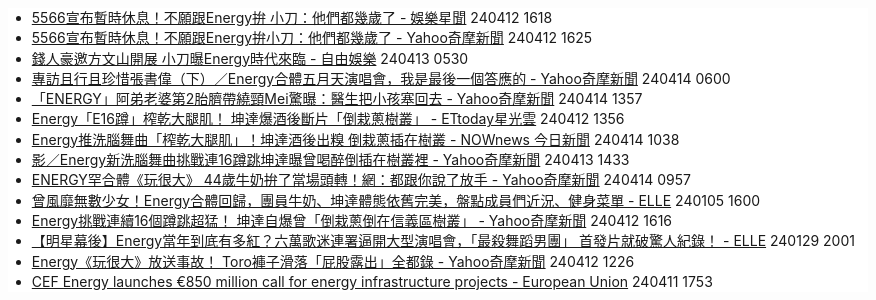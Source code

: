 - [5566宣布暫時休息！不願跟Energy拚 小刀：他們都幾歲了 - 娛樂星聞](https://news.google.com/rss/articles/CBMiImh0dHBzOi8vc3Rhci5zZXRuLmNvbS9uZXdzLzE0NTMwNjjSATJodHRwczovL3d3dy5zZXRuLmNvbS9tL2FtcG5ld3MuYXNweD9OZXdzSUQ9MTQ1MzA2OA?oc=5 "5566宣布暫時休息！不願跟Energy拚 小刀：他們都幾歲了 - 娛樂星聞") 240412 1618
- [5566宣布暫時休息！不願跟Energy拚小刀：他們都幾歲了 - Yahoo奇摩新聞](https://news.google.com/rss/articles/CBMi2AFodHRwczovL3R3Lm5ld3MueWFob28uY29tLzU1NjYlRTUlQUUlQTMlRTUlQjglODMlRTYlOUElQUIlRTYlOTklODIlRTQlQkMlOTElRTYlODElQUYtJUU0JUI4JThEJUU5JUExJTk4JUU4JUI3JTlGZW5lcmd5JUU2JThCJTlBLSVFNSVCMCU4RiVFNSU4OCU4MC0lRTQlQkIlOTYlRTUlODAlOTElRTklODMlQkQlRTUlQjklQkUlRTYlQUQlQjIlRTQlQkElODYtMDgyNTAyMDMxLmh0bWzSAQA?oc=5 "5566宣布暫時休息！不願跟Energy拚小刀：他們都幾歲了 - Yahoo奇摩新聞") 240412 1625
- [錢人豪邀方文山開展 小刀曝Energy時代來臨 - 自由娛樂](https://news.google.com/rss/articles/CBMiKWh0dHBzOi8vZW50Lmx0bi5jb20udHcvbmV3cy9wYXBlci8xNjQwNDgz0gEtaHR0cHM6Ly9lbnQubHRuLmNvbS50dy9hbXAvbmV3cy9wYXBlci8xNjQwNDgz?oc=5 "錢人豪邀方文山開展 小刀曝Energy時代來臨 - 自由娛樂") 240413 0530
- [專訪且行且珍惜張書偉（下）／Energy合體五月天演唱會，我是最後一個答應的 - Yahoo奇摩新聞](https://news.google.com/rss/articles/CBMi3gFodHRwczovL3R3Lm5ld3MueWFob28uY29tLyVFNSVCMCU4OCVFOCVBOCVBQS0lRTQlQjglOTQlRTglQTElOEMlRTQlQjglOTQlRTclOEYlOEQlRTYlODMlOUMtJUU1JUJDJUI1JUU2JTlCJUI4JUU1JTgxJTg5LSVFNCVCOCU4Qi1lbmVyZ3klRTUlOTAlODglRTklQUIlOTQlRTQlQkElOTQlRTYlOUMlODglRTUlQTQlQTklRTYlQkMlOTQlRTUlOTQlQjElRTYlOUMlODMtMjIwMDAwNjY0Lmh0bWzSAQA?oc=5 "專訪且行且珍惜張書偉（下）／Energy合體五月天演唱會，我是最後一個答應的 - Yahoo奇摩新聞") 240414 0600
- [「ENERGY」阿弟老婆第2胎臍帶繞頸Mei驚曝：醫生把小孩塞回去 - Yahoo奇摩新聞](https://news.google.com/rss/articles/CBMi6gFodHRwczovL3R3Lm5ld3MueWFob28uY29tL2VuZXJneS0lRTklOTglQkYlRTUlQkMlOUYlRTglODAlODElRTUlQTklODYlRTclQUMlQUMyJUU4JTgzJThFJUU4JTg3JThEJUU1JUI4JUI2JUU3JUI5JTlFJUU5JUEwJUI4LW1laSVFOSVBOSU5QSVFNiU5QiU5RC0lRTklODYlQUIlRTclOTQlOUYlRTYlOEElOEElRTUlQjAlOEYlRTUlQUQlQTklRTUlQTElOUUlRTUlOUIlOUUlRTUlOEUlQkItMDU1NzM4Nzk1Lmh0bWzSAQA?oc=5 "「ENERGY」阿弟老婆第2胎臍帶繞頸Mei驚曝：醫生把小孩塞回去 - Yahoo奇摩新聞") 240414 1357
- [Energy「E16蹲」榨乾大腿肌！ 坤達爆酒後斷片「倒栽蔥樹叢」 - ETtoday星光雲](https://news.google.com/rss/articles/CBMiJWh0dHBzOi8vc3Rhci5ldHRvZGF5Lm5ldC9uZXdzLzI3MTgyMjjSATpodHRwczovL3N0YXIuZXR0b2RheS5uZXQvYW1wL2FtcF9uZXdzLnBocDc_bmV3c19pZD0yNzE4MjI4?oc=5 "Energy「E16蹲」榨乾大腿肌！ 坤達爆酒後斷片「倒栽蔥樹叢」 - ETtoday星光雲") 240412 1356
- [Energy推洗腦舞曲「榨乾大腿肌」！坤達酒後出糗 倒栽蔥插在樹叢 - NOWnews 今日新聞](https://news.google.com/rss/articles/CBMiJGh0dHBzOi8vd3d3Lm5vd25ld3MuY29tL25ld3MvNjQwNTA2M9IBKGh0dHBzOi8vd3d3Lm5vd25ld3MuY29tL2FtcC9uZXdzLzY0MDUwNjM?oc=5 "Energy推洗腦舞曲「榨乾大腿肌」！坤達酒後出糗 倒栽蔥插在樹叢 - NOWnews 今日新聞") 240414 1038
- [影／Energy新洗腦舞曲挑戰連16蹲跳坤達曝曾喝醉倒插在樹叢裡 - Yahoo奇摩新聞](https://news.google.com/rss/articles/CBMiggJodHRwczovL3R3Lm5ld3MueWFob28uY29tLyVFNSVCRCVCMS1lbmVyZ3klRTYlOTYlQjAlRTYlQjQlOTclRTglODUlQTYlRTglODglOUUlRTYlOUIlQjIlRTYlOEMlOTElRTYlODglQjAlRTklODAlQTMxNiVFOCVCOSVCMiVFOCVCNyVCMy0lRTUlOUQlQTQlRTklODElOTQlRTYlOUIlOUQlRTYlOUIlQkUlRTUlOTYlOUQlRTklODYlODklRTUlODAlOTIlRTYlOEYlOTIlRTUlOUMlQTglRTYlQTglQjklRTUlOEYlQTIlRTglQTMlQTEtMDYzMzAwMTAyLmh0bWzSAQA?oc=5 "影／Energy新洗腦舞曲挑戰連16蹲跳坤達曝曾喝醉倒插在樹叢裡 - Yahoo奇摩新聞") 240413 1433
- [ENERGY罕合體《玩很大》 44歲牛奶拚了當場頭轉！網：都跟你說了放手 - Yahoo奇摩新聞](https://news.google.com/rss/articles/CBMihAJodHRwczovL3R3Lm5ld3MueWFob28uY29tL2VuZXJneSVFNyVCRCU5NSVFNSU5MCU4OCVFOSVBQiU5NC0lRTclOEUlQTklRTUlQkUlODglRTUlQTQlQTctNDQlRTYlQUQlQjIlRTclODklOUIlRTUlQTUlQjYlRTYlOEIlOUElRTQlQkElODYlRTclOTUlQjYlRTUlQTAlQjQlRTklQTAlQUQlRTglQkQlODktJUU3JUI2JUIyLSVFOSU4MyVCRCVFOCVCNyU5RiVFNCVCRCVBMCVFOCVBQSVBQSVFNCVCQSU4NiVFNiU5NCVCRSVFNiU4OSU4Qi0wMTU1MDMzMjEuaHRtbNIBAA?oc=5 "ENERGY罕合體《玩很大》 44歲牛奶拚了當場頭轉！網：都跟你說了放手 - Yahoo奇摩新聞") 240414 0957
- [曾風靡無數少女！Energy合體回歸，團員牛奶、坤達體態依舊完美，盤點成員們近況、健身菜單 - ELLE](https://news.google.com/rss/articles/CBMiPGh0dHBzOi8vd3d3LmVsbGUuY29tL3R3L2JlYXV0eS9oZWFsdGgvZzQ2MjcyMTY2L2VuZXJneS0yMDIzL9IBAA?oc=5 "曾風靡無數少女！Energy合體回歸，團員牛奶、坤達體態依舊完美，盤點成員們近況、健身菜單 - ELLE") 240105 1600
- [Energy挑戰連續16個蹲跳超猛！ 坤達自爆曾「倒栽蔥倒在信義區樹叢」 - Yahoo奇摩新聞](https://news.google.com/rss/articles/CBMipQJodHRwczovL3R3Lm5ld3MueWFob28uY29tL2VuZXJneSVFNiU4QyU5MSVFNiU4OCVCMCVFOSU4MCVBMyVFNyVCQSU4QzE2JUU1JTgwJThCJUU4JUI5JUIyJUU4JUI3JUIzJUU4JUI2JTg1JUU3JThDJTlCJUVGJUJDJTgxLSVFNSU5RCVBNCVFOSU4MSU5NCVFOCU4NyVBQSVFNyU4OCU4NiVFNiU5QiVCRSVFMyU4MCU4QyVFNSU4MCU5MiVFNiVBMCVCRCVFOCU5NCVBNSVFNSU4MCU5MiVFNSU5QyVBOCVFNCVCRiVBMSVFNyVCRSVBOSVFNSU4RCU4MCVFNiVBOCVCOSVFNSU4RiVBMiVFMyU4MCU4RC0wODE2NTg4NjYuaHRtbNIBAA?oc=5 "Energy挑戰連續16個蹲跳超猛！ 坤達自爆曾「倒栽蔥倒在信義區樹叢」 - Yahoo奇摩新聞") 240412 1616
- [【明星幕後】Energy當年到底有多紅？六萬歌迷連署逼開大型演唱會，「最殺舞蹈男團」 首發片就破驚人紀錄！ - ELLE](https://news.google.com/rss/articles/CBMiQ2h0dHBzOi8vd3d3LmVsbGUuY29tL3R3L2VudGVydGFpbm1lbnQvdm9pY2UvZzQ2NTE0MTE0L2VuZXJneS1ncm91cC_SAQA?oc=5 "【明星幕後】Energy當年到底有多紅？六萬歌迷連署逼開大型演唱會，「最殺舞蹈男團」 首發片就破驚人紀錄！ - ELLE") 240129 2001
- [Energy《玩很大》放送事故！ Toro褲子滑落「屁股露出」全都錄 - Yahoo奇摩新聞](https://news.google.com/rss/articles/CBMigwJodHRwczovL3R3Lm5ld3MueWFob28uY29tL2VuZXJneSVFMyU4MCU4QSVFNyU4RSVBOSVFNSVCRSU4OCVFNSVBNCVBNyVFMyU4MCU4QiVFNiU5NCVCRSVFOSU4MCU4MSVFNCVCQSU4QiVFNiU5NSU4NSVFRiVCQyU4MS10b3JvJUU4JUE0JUIyJUU1JUFEJTkwJUU2JUJCJTkxJUU4JTkwJUJEJUUzJTgwJThDJUU1JUIxJTgxJUU4JTgyJUExJUU5JTlDJUIyJUU1JTg3JUJBJUUzJTgwJThEJUU1JTg1JUE4JUU5JTgzJUJEJUU5JThDJTg0LTA0MjYxNzczMC5odG1s0gEA?oc=5 "Energy《玩很大》放送事故！ Toro褲子滑落「屁股露出」全都錄 - Yahoo奇摩新聞") 240412 1226
- [CEF Energy launches €850 million call for energy infrastructure projects - European Union](https://news.google.com/rss/articles/CBMif2h0dHBzOi8vY2luZWEuZWMuZXVyb3BhLmV1L25ld3MtZXZlbnRzL25ld3MvY2VmLWVuZXJneS1sYXVuY2hlcy1ldTg1MC1taWxsaW9uLWNhbGwtZW5lcmd5LWluZnJhc3RydWN0dXJlLXByb2plY3RzLTIwMjQtMDQtMTFfZW7SAQA?oc=5 "CEF Energy launches €850 million call for energy infrastructure projects - European Union") 240411 1753